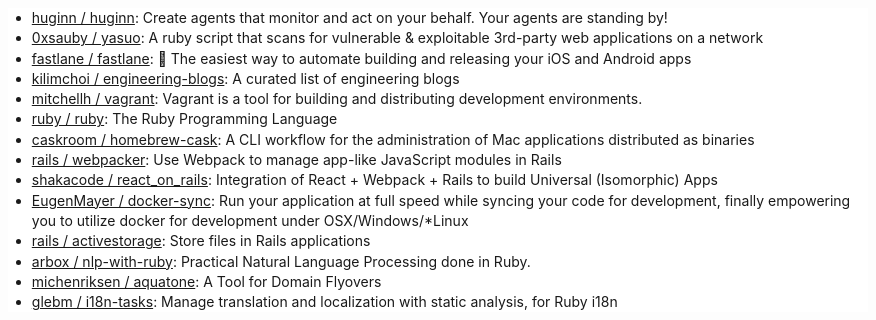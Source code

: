 * [huginn /  huginn](https://github.com//huginn/huginn): Create agents that monitor and act on your behalf. Your agents are standing by! 
* [0xsauby /  yasuo](https://github.com//0xsauby/yasuo): A ruby script that scans for vulnerable &amp; exploitable 3rd-party web applications on a network 
* [fastlane /  fastlane](https://github.com//fastlane/fastlane): 🚀 The easiest way to automate building and releasing your iOS and Android apps 
* [kilimchoi /  engineering-blogs](https://github.com//kilimchoi/engineering-blogs): A curated list of engineering blogs 
* [mitchellh /  vagrant](https://github.com//mitchellh/vagrant): Vagrant is a tool for building and distributing development environments. 
* [ruby /  ruby](https://github.com//ruby/ruby): The Ruby Programming Language 
* [caskroom /  homebrew-cask](https://github.com//caskroom/homebrew-cask): A CLI workflow for the administration of Mac applications distributed as binaries 
* [rails /  webpacker](https://github.com//rails/webpacker): Use Webpack to manage app-like JavaScript modules in Rails 
* [shakacode /  react_on_rails](https://github.com//shakacode/react_on_rails): Integration of React + Webpack + Rails to build Universal (Isomorphic) Apps 
* [EugenMayer /  docker-sync](https://github.com//EugenMayer/docker-sync): Run your application at full speed while syncing your code for development, finally empowering you to utilize docker for development under OSX/Windows/*Linux 
* [rails /  activestorage](https://github.com//rails/activestorage): Store files in Rails applications 
* [arbox /  nlp-with-ruby](https://github.com//arbox/nlp-with-ruby): Practical Natural Language Processing done in Ruby. 
* [michenriksen /  aquatone](https://github.com//michenriksen/aquatone): A Tool for Domain Flyovers 
* [glebm /  i18n-tasks](https://github.com//glebm/i18n-tasks): Manage translation and localization with static analysis, for Ruby i18n 
